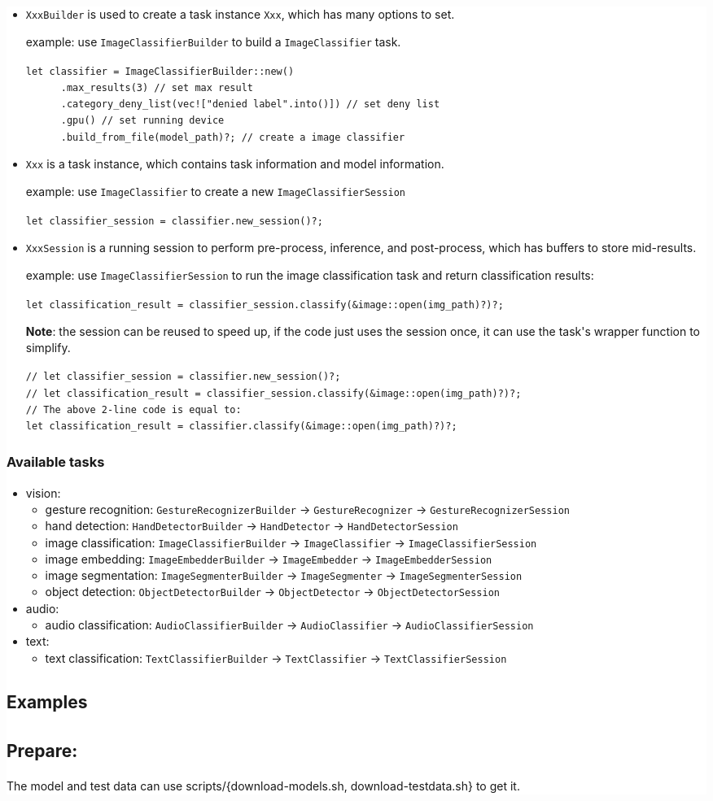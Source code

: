 * ```XxxBuilder``` is used to create a task instance ```Xxx```, which has many options to set.

  example: use ```ImageClassifierBuilder``` to build a ```ImageClassifier``` task.
  ```
  let classifier = ImageClassifierBuilder::new()
        .max_results(3) // set max result
        .category_deny_list(vec!["denied label".into()]) // set deny list
        .gpu() // set running device
        .build_from_file(model_path)?; // create a image classifier
  ```
* ```Xxx``` is a task instance, which contains task information and model information.

  example: use ```ImageClassifier``` to create a new ```ImageClassifierSession```
  ```
  let classifier_session = classifier.new_session()?;
  ```
* ```XxxSession``` is a running session to perform pre-process, inference, and post-process, which has buffers to store
  mid-results.

  example: use ```ImageClassifierSession``` to run the image classification task and return classification results:
  ```
  let classification_result = classifier_session.classify(&image::open(img_path)?)?;
  ```
  **Note**: the session can be reused to speed up, if the code just uses the session once, it can use the task's wrapper
  function to simplify.
  ```
  // let classifier_session = classifier.new_session()?;
  // let classification_result = classifier_session.classify(&image::open(img_path)?)?;
  // The above 2-line code is equal to: 
  let classification_result = classifier.classify(&image::open(img_path)?)?;
  ```

### Available tasks

* vision:
    * gesture recognition: `GestureRecognizerBuilder` -> `GestureRecognizer` -> `GestureRecognizerSession`
    * hand detection: `HandDetectorBuilder` -> `HandDetector` -> `HandDetectorSession`
    * image classification: `ImageClassifierBuilder` -> `ImageClassifier` -> `ImageClassifierSession`
    * image embedding: `ImageEmbedderBuilder` -> `ImageEmbedder` -> `ImageEmbedderSession`
    * image segmentation: `ImageSegmenterBuilder` -> `ImageSegmenter` -> `ImageSegmenterSession`
    * object detection: `ObjectDetectorBuilder` -> `ObjectDetector` -> `ObjectDetectorSession`
* audio:
    * audio classification: `AudioClassifierBuilder` -> `AudioClassifier` -> `AudioClassifierSession`
* text:
    * text classification: `TextClassifierBuilder` -> `TextClassifier` -> `TextClassifierSession`

## Examples

## Prepare:
The model and test data can use scripts/{download-models.sh, download-testdata.sh} to get it.


[wasi-nn]: https://github.com/bytecodealliance/wasi-nn
[wasi-nn specification]: https://github.com/WebAssembly/wasi-nn/
[wasi-nn safe]: https://github.com/yanghaku/wasi-nn-safe
[WasmEdge]: https://github.com/WasmEdge/WasmEdge
[MediaPipe]: https://github.com/google/mediapipe
[MediaPipe Solutions]: https://developers.google.com/mediapipe/solutions/
[TF Hub]: https://tfhub.dev/
[LICENSE]: LICENSE